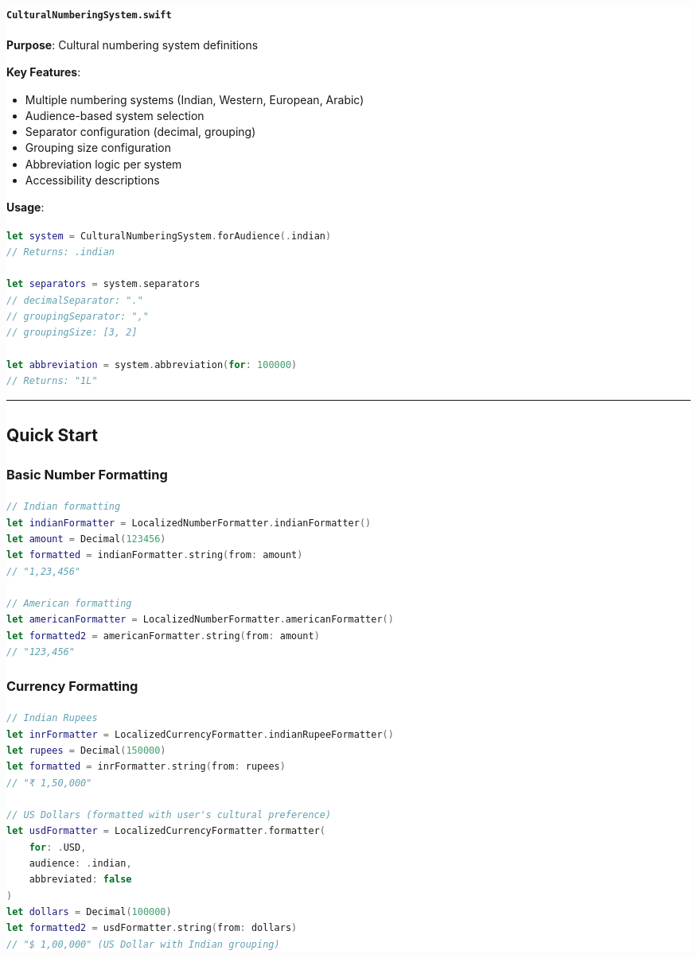 
#### `CulturalNumberingSystem.swift`
**Purpose**: Cultural numbering system definitions

**Key Features**:
- Multiple numbering systems (Indian, Western, European, Arabic)
- Audience-based system selection
- Separator configuration (decimal, grouping)
- Grouping size configuration
- Abbreviation logic per system
- Accessibility descriptions

**Usage**:
```swift
let system = CulturalNumberingSystem.forAudience(.indian)
// Returns: .indian

let separators = system.separators
// decimalSeparator: "."
// groupingSeparator: ","
// groupingSize: [3, 2]

let abbreviation = system.abbreviation(for: 100000)
// Returns: "1L"
```

---

## Quick Start

### Basic Number Formatting

```swift
// Indian formatting
let indianFormatter = LocalizedNumberFormatter.indianFormatter()
let amount = Decimal(123456)
let formatted = indianFormatter.string(from: amount)
// "1,23,456"

// American formatting
let americanFormatter = LocalizedNumberFormatter.americanFormatter()
let formatted2 = americanFormatter.string(from: amount)
// "123,456"
```

### Currency Formatting

```swift
// Indian Rupees
let inrFormatter = LocalizedCurrencyFormatter.indianRupeeFormatter()
let rupees = Decimal(150000)
let formatted = inrFormatter.string(from: rupees)
// "₹ 1,50,000"

// US Dollars (formatted with user's cultural preference)
let usdFormatter = LocalizedCurrencyFormatter.formatter(
    for: .USD,
    audience: .indian,
    abbreviated: false
)
let dollars = Decimal(100000)
let formatted2 = usdFormatter.string(from: dollars)
// "$ 1,00,000" (US Dollar with Indian grouping)
```
